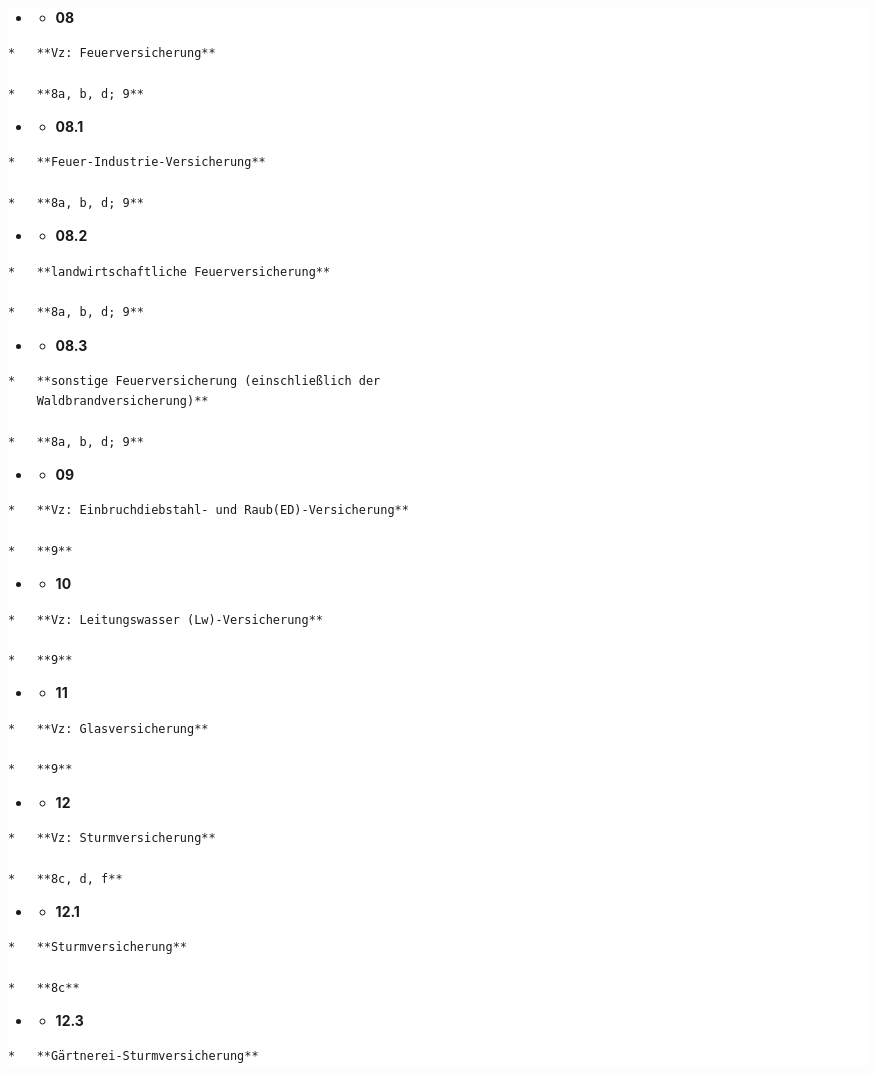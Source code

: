
*    *   **08**

    *   **Vz: Feuerversicherung**

    *   **8a, b, d; 9**


*    *   **08.1**

    *   **Feuer-Industrie-Versicherung**

    *   **8a, b, d; 9**


*    *   **08.2**

    *   **landwirtschaftliche Feuerversicherung**

    *   **8a, b, d; 9**


*    *   **08.3**

    *   **sonstige Feuerversicherung (einschließlich der
        Waldbrandversicherung)**

    *   **8a, b, d; 9**


*    *   **09**

    *   **Vz: Einbruchdiebstahl- und Raub(ED)-Versicherung**

    *   **9**


*    *   **10**

    *   **Vz: Leitungswasser (Lw)-Versicherung**

    *   **9**


*    *   **11**

    *   **Vz: Glasversicherung**

    *   **9**


*    *   **12**

    *   **Vz: Sturmversicherung**

    *   **8c, d, f**


*    *   **12.1**

    *   **Sturmversicherung**

    *   **8c**


*    *   **12.3**

    *   **Gärtnerei-Sturmversicherung**
